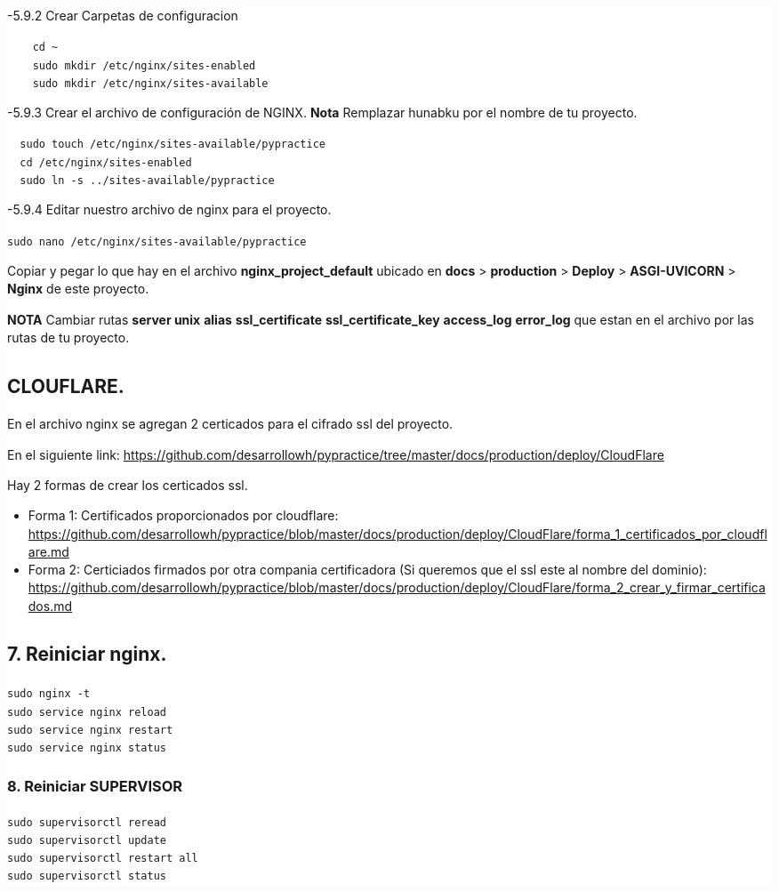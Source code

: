 -5.9.2 Crear Carpetas de configuracion

        cd ~
        sudo mkdir /etc/nginx/sites-enabled
        sudo mkdir /etc/nginx/sites-available

-5.9.3 Crear el archivo de configuración de NGINX. __Nota__ Remplazar hunabku  por el nombre de tu proyecto.

      sudo touch /etc/nginx/sites-available/pypractice
      cd /etc/nginx/sites-enabled
      sudo ln -s ../sites-available/pypractice

-5.9.4 Editar nuestro archivo de nginx para el proyecto.

```
sudo nano /etc/nginx/sites-available/pypractice
```

Copiar y pegar lo que hay en el archivo __nginx_project_default__ ubicado en __docs__ > __production__ > __Deploy__ > __ASGI-UVICORN__ > __Nginx__ de este proyecto.

__NOTA__ Cambiar rutas __server unix__ __alias__ __ssl_certificate__ __ssl_certificate_key__ __access_log__ __error_log__ que estan en el archivo por las rutas de tu proyecto.

## CLOUFLARE.
En el archivo nginx se agregan 2 certicados para el cifrado ssl del proyecto.

En el siguiente link: https://github.com/desarrollowh/pypractice/tree/master/docs/production/deploy/CloudFlare

Hay 2 formas de crear los certicados ssl.

- Forma 1: Certificados proporcionados por cloudflare: https://github.com/desarrollowh/pypractice/blob/master/docs/production/deploy/CloudFlare/forma_1_certificados_por_cloudflare.md
- Forma 2: Certiciados firmados por otra compania certificadora (Si queremos que el ssl este al nombre del dominio): https://github.com/desarrollowh/pypractice/blob/master/docs/production/deploy/CloudFlare/forma_2_crear_y_firmar_certificados.md


## 7. Reiniciar nginx.

```
sudo nginx -t
sudo service nginx reload
sudo service nginx restart
sudo service nginx status
```

### 8. Reiniciar SUPERVISOR

```
sudo supervisorctl reread
sudo supervisorctl update
sudo supervisorctl restart all
sudo supervisorctl status
```
